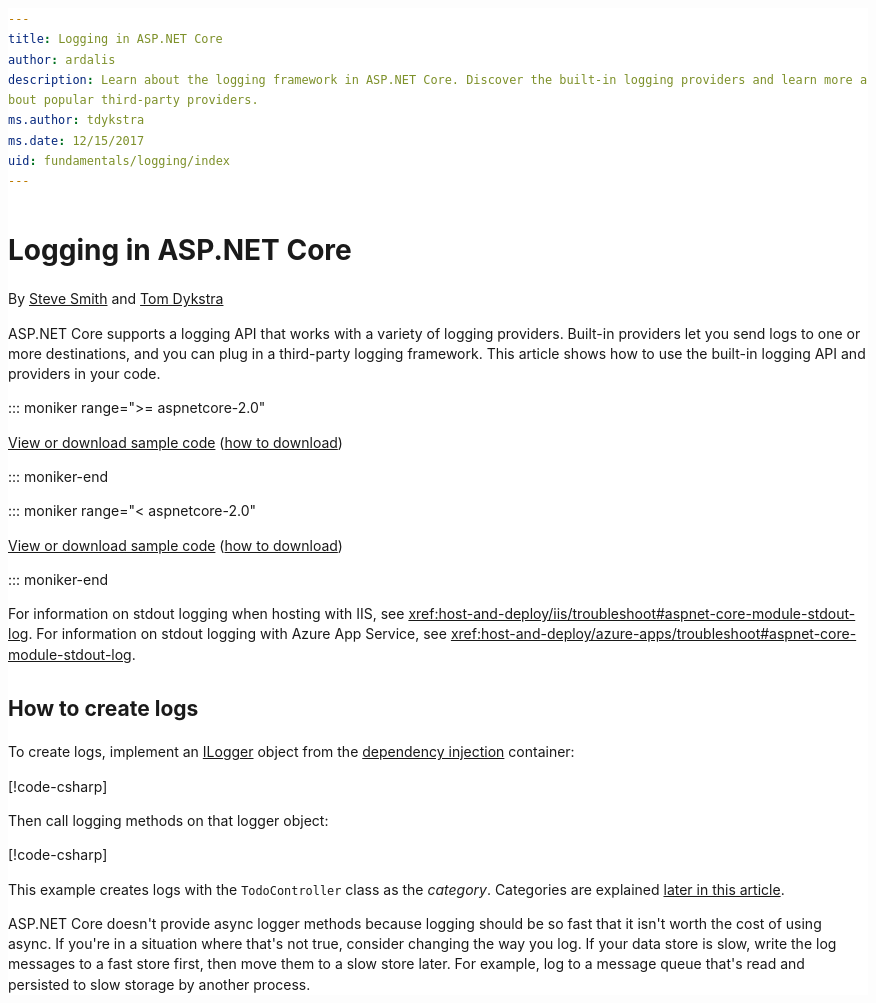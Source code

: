 ```yaml
---
title: Logging in ASP.NET Core
author: ardalis
description: Learn about the logging framework in ASP.NET Core. Discover the built-in logging providers and learn more about popular third-party providers.
ms.author: tdykstra
ms.date: 12/15/2017
uid: fundamentals/logging/index
---
```

# Logging in ASP.NET Core

By [Steve Smith](https://ardalis.com/) and [Tom Dykstra](https://github.com/tdykstra)

ASP.NET Core supports a logging API that works with a variety of logging providers. Built-in providers let you send logs to one or more destinations, and you can plug in a third-party logging framework. This article shows how to use the built-in logging API and providers in your code.

::: moniker range=">= aspnetcore-2.0"

[View or download sample code](https://github.com/aspnet/Docs/tree/master/aspnetcore/fundamentals/logging/index/sample2) ([how to download](xref:tutorials/index#how-to-download-a-sample))

::: moniker-end

::: moniker range="< aspnetcore-2.0"

[View or download sample code](https://github.com/aspnet/Docs/tree/master/aspnetcore/fundamentals/logging/index/sample) ([how to download](xref:tutorials/index#how-to-download-a-sample))

::: moniker-end

For information on stdout logging when hosting with IIS, see <xref:host-and-deploy/iis/troubleshoot#aspnet-core-module-stdout-log>. For information on stdout logging with Azure App Service, see <xref:host-and-deploy/azure-apps/troubleshoot#aspnet-core-module-stdout-log>.

## How to create logs

To create logs, implement an [ILogger](/dotnet/api/microsoft.extensions.logging.ilogger) object from the [dependency injection](xref:fundamentals/dependency-injection) container:

[!code-csharp[](index/sample/Controllers/TodoController.cs?name=snippet_LoggerDI&highlight=7)]

Then call logging methods on that logger object:

[!code-csharp[](index/sample/Controllers/TodoController.cs?name=snippet_CallLogMethods&highlight=3,7)]

This example creates logs with the `TodoController` class as the *category*. Categories are explained [later in this article](#log-category).

ASP.NET Core doesn't provide async logger methods because logging should be so fast that it isn't worth the cost of using async. If you're in a situation where that's not true, consider changing the way you log. If your data store is slow, write the log messages to a fast store first, then move them to a slow store later. For example, log to a message queue that's read and persisted to slow storage by another process.
